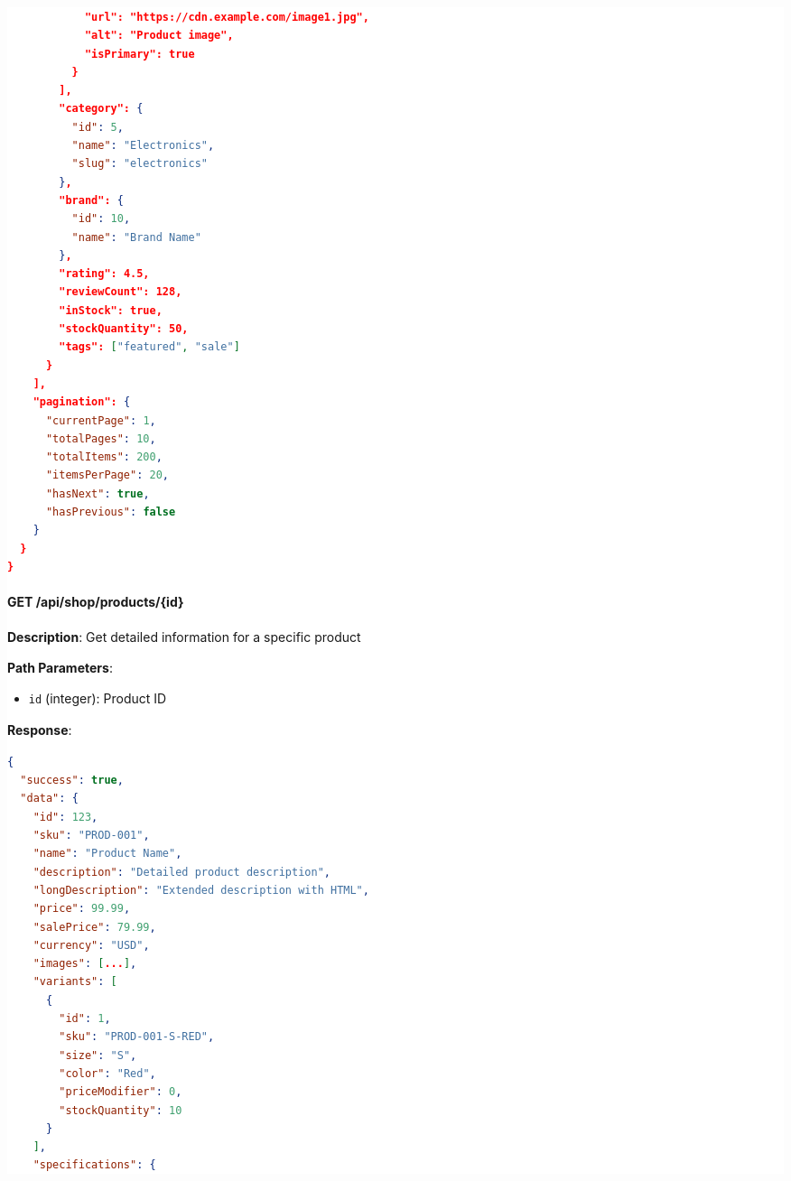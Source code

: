```json
            "url": "https://cdn.example.com/image1.jpg",
            "alt": "Product image",
            "isPrimary": true
          }
        ],
        "category": {
          "id": 5,
          "name": "Electronics",
          "slug": "electronics"
        },
        "brand": {
          "id": 10,
          "name": "Brand Name"
        },
        "rating": 4.5,
        "reviewCount": 128,
        "inStock": true,
        "stockQuantity": 50,
        "tags": ["featured", "sale"]
      }
    ],
    "pagination": {
      "currentPage": 1,
      "totalPages": 10,
      "totalItems": 200,
      "itemsPerPage": 20,
      "hasNext": true,
      "hasPrevious": false
    }
  }
}
```

#### GET /api/shop/products/{id}

**Description**: Get detailed information for a specific product

**Path Parameters**:
- `id` (integer): Product ID

**Response**:
```json
{
  "success": true,
  "data": {
    "id": 123,
    "sku": "PROD-001",
    "name": "Product Name",
    "description": "Detailed product description",
    "longDescription": "Extended description with HTML",
    "price": 99.99,
    "salePrice": 79.99,
    "currency": "USD",
    "images": [...],
    "variants": [
      {
        "id": 1,
        "sku": "PROD-001-S-RED",
        "size": "S",
        "color": "Red",
        "priceModifier": 0,
        "stockQuantity": 10
      }
    ],
    "specifications": {
```